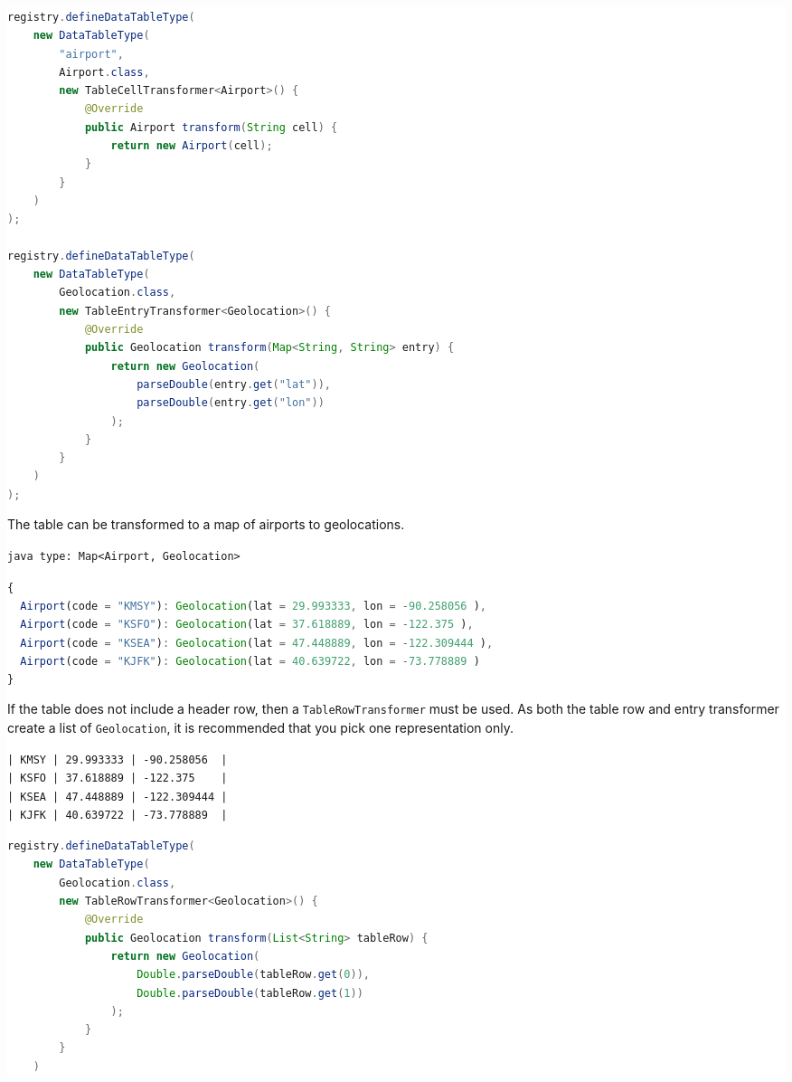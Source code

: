 ```java
registry.defineDataTableType(
    new DataTableType(
        "airport",
        Airport.class,
        new TableCellTransformer<Airport>() {
            @Override
            public Airport transform(String cell) {
                return new Airport(cell);
            }
        }
    )
);

registry.defineDataTableType(
    new DataTableType(
        Geolocation.class,
        new TableEntryTransformer<Geolocation>() {
            @Override
            public Geolocation transform(Map<String, String> entry) {
                return new Geolocation(
                    parseDouble(entry.get("lat")),
                    parseDouble(entry.get("lon"))
                );
            }
        }
    )
);
```

The table can be transformed to a map of airports to geolocations.

`java type: Map<Airport, Geolocation>`

```js
{
  Airport(code = "KMSY"): Geolocation(lat = 29.993333, lon = -90.258056 ),
  Airport(code = "KSFO"): Geolocation(lat = 37.618889, lon = -122.375 ),
  Airport(code = "KSEA"): Geolocation(lat = 47.448889, lon = -122.309444 ),
  Airport(code = "KJFK"): Geolocation(lat = 40.639722, lon = -73.778889 )
}
```

If the table does not include a header row, then a `TableRowTransformer` must be used.
As both the table row and entry transformer create a list of `Geolocation`,
it is recommended that you pick one representation only.

```gherkin
| KMSY | 29.993333 | -90.258056  |
| KSFO | 37.618889 | -122.375    |
| KSEA | 47.448889 | -122.309444 |
| KJFK | 40.639722 | -73.778889  |
```

```java
registry.defineDataTableType(
    new DataTableType(
        Geolocation.class,
        new TableRowTransformer<Geolocation>() {
            @Override
            public Geolocation transform(List<String> tableRow) {
                return new Geolocation(
                    Double.parseDouble(tableRow.get(0)),
                    Double.parseDouble(tableRow.get(1))
                );
            }
        }
    )
```
